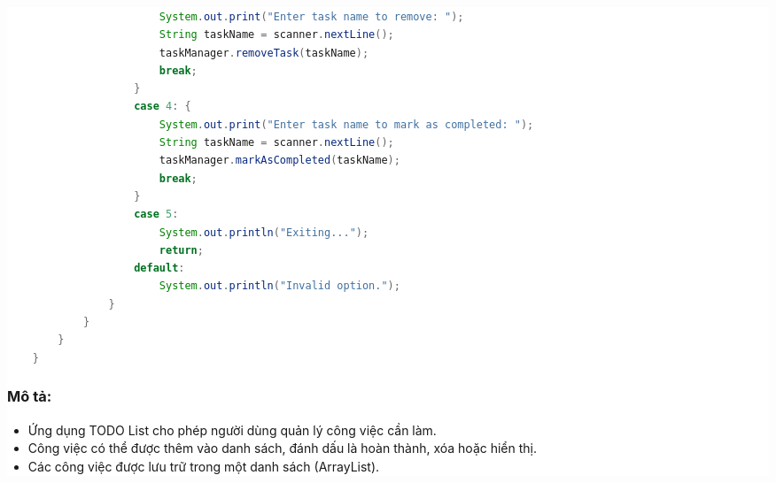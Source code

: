 ```java
                        System.out.print("Enter task name to remove: ");
                        String taskName = scanner.nextLine();
                        taskManager.removeTask(taskName);
                        break;
                    }
                    case 4: {
                        System.out.print("Enter task name to mark as completed: ");
                        String taskName = scanner.nextLine();
                        taskManager.markAsCompleted(taskName);
                        break;
                    }
                    case 5:
                        System.out.println("Exiting...");
                        return;
                    default:
                        System.out.println("Invalid option.");
                }
            }
        }
    }
```
### Mô tả:
- Ứng dụng TODO List cho phép người dùng quản lý công việc cần làm.
- Công việc có thể được thêm vào danh sách, đánh dấu là hoàn thành, xóa hoặc hiển thị.
- Các công việc được lưu trữ trong một danh sách (ArrayList).

